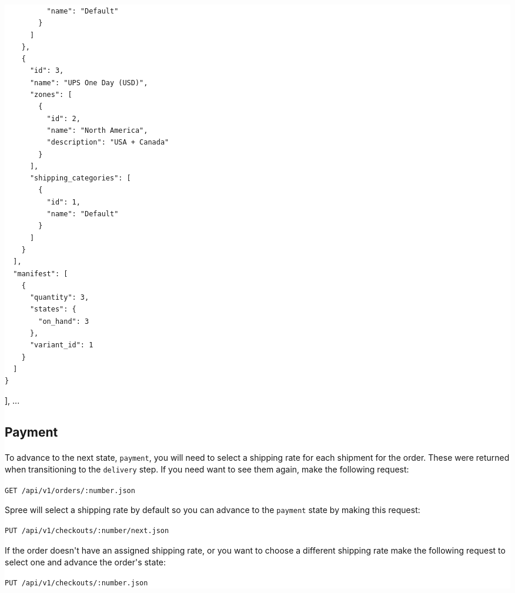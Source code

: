               "name": "Default"
            }
          ]
        },
        {
          "id": 3,
          "name": "UPS One Day (USD)",
          "zones": [
            {
              "id": 2,
              "name": "North America",
              "description": "USA + Canada"
            }
          ],
          "shipping_categories": [
            {
              "id": 1,
              "name": "Default"
            }
          ]
        }
      ],
      "manifest": [
        {
          "quantity": 3,
          "states": {
            "on_hand": 3
          },
          "variant_id": 1
        }
      ]
    }
  ],
  ...
</code></pre>

## Payment

To advance to the next state, `payment`, you will need to select a shipping rate
for each shipment for the order. These were returned when transitioning to the
`delivery` step. If you need want to see them again, make the following request:

    GET /api/v1/orders/:number.json

Spree will select a shipping rate by default so you can advance to the `payment`
state by making this request:

    PUT /api/v1/checkouts/:number/next.json

If the order doesn't have an assigned shipping rate, or you want to choose a different
shipping rate make the following request to select one and advance the order's state:

    PUT /api/v1/checkouts/:number.json
